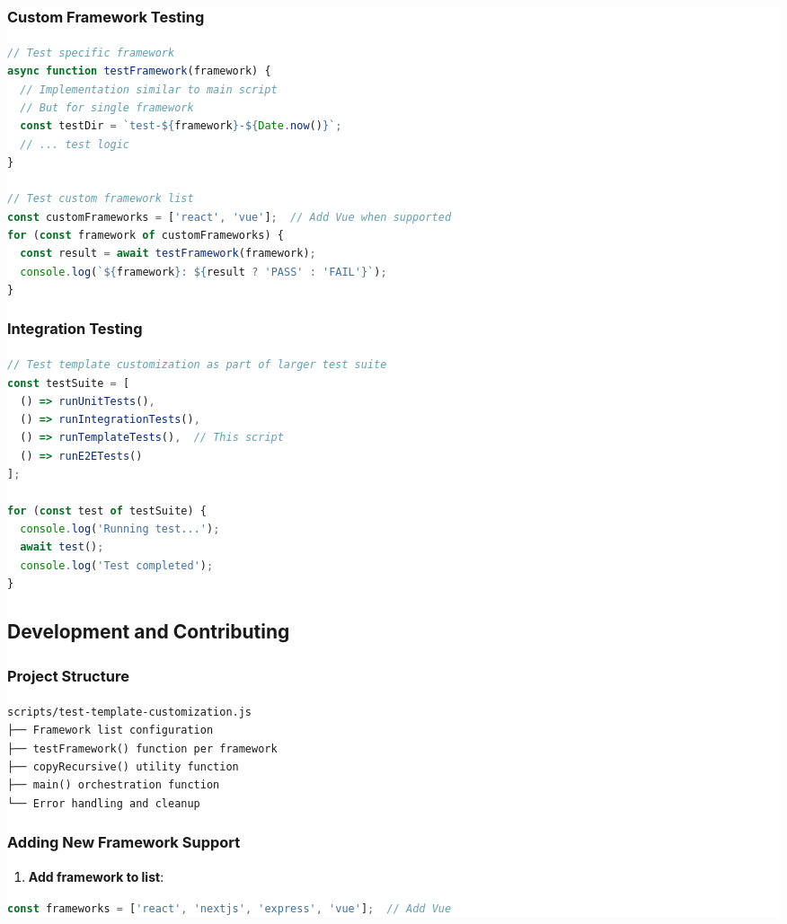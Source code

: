 ### Custom Framework Testing
```javascript
// Test specific framework
async function testFramework(framework) {
  // Implementation similar to main script
  // But for single framework
  const testDir = `test-${framework}-${Date.now()}`;
  // ... test logic
}

// Test custom framework list
const customFrameworks = ['react', 'vue'];  // Add Vue when supported
for (const framework of customFrameworks) {
  const result = await testFramework(framework);
  console.log(`${framework}: ${result ? 'PASS' : 'FAIL'}`);
}
```

### Integration Testing
```javascript
// Test template customization as part of larger test suite
const testSuite = [
  () => runUnitTests(),
  () => runIntegrationTests(),
  () => runTemplateTests(),  // This script
  () => runE2ETests()
];

for (const test of testSuite) {
  console.log('Running test...');
  await test();
  console.log('Test completed');
}
```

## Development and Contributing

### Project Structure
```text
scripts/test-template-customization.js
├── Framework list configuration
├── testFramework() function per framework
├── copyRecursive() utility function
├── main() orchestration function
└── Error handling and cleanup
```

### Adding New Framework Support
1. **Add framework to list**:
```javascript
const frameworks = ['react', 'nextjs', 'express', 'vue'];  // Add Vue
```
